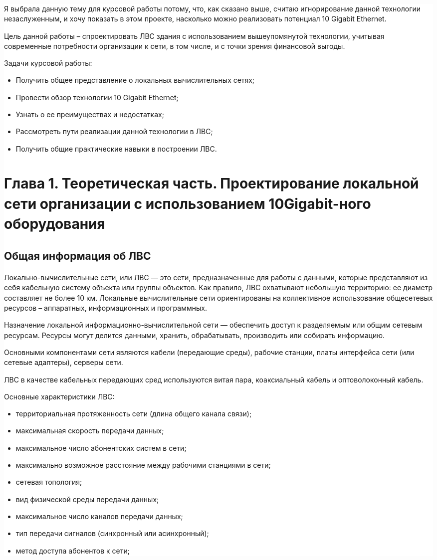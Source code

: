 Я выбрала данную тему для курсовой работы потому, что, как сказано выше, считаю игнорирование данной технологии незаслуженным, и хочу показать в этом проекте, насколько можно реализовать потенциал 10 Gigabit Ethernet.

Цель данной работы – спроектировать ЛВС здания с использованием вышеупомянутой технологии, учитывая современные потребности организации к сети, в том числе, и с точки зрения финансовой выгоды.

Задачи курсовой работы:

- Получить общее представление о локальных вычислительных сетях;

- Провести обзор технологии 10 Gigabit Ethernet;

- Узнать о ее преимуществах и недостатках;

- Рассмотреть пути реализации данной технологии в ЛВС;

- Получить общие практические навыки в построении ЛВС.

Глава 1. Теоретическая часть. Проектирование локальной сети организации с использованием 10Gigabit-ного оборудования
========================================================================================================================

Общая информация об ЛВС
-----------------------

Локально-вычислительные сети, или ЛВС — это сети, предназначенные для работы с данными, которые представляют из себя кабельную систему объекта или группы объектов.  Как правило, ЛВС охватывают небольшую территорию: ее диаметр составляет не более 10 км. Локальные вычислительные сети ориентированы на коллективное использование общесетевых ресурсов – аппаратных, информационных и программных.

Назначение локальной информационно-вычислительной сети — обеспечить доступ к разделяемым или общим сетевым ресурсам. Ресурсы могут делится данными, хранить, обрабатывать, производить или собирать информацию. 

Основными компонентами сети являются кабели (передающие среды), рабочие станции, платы интерфейса сети (или сетевые адаптеры), серверы сети.

ЛВС в качестве кабельных передающих сред используются витая пара, коаксиальный кабель и оптоволоконный кабель.

Основные характеристики ЛВС:

- территориальная протяженность сети (длина общего канала связи);

- максимальная скорость передачи данных;

- максимальное число абонентских систем в сети;

- максимально возможное расстояние между рабочими станциями в сети;

- сетевая топология;

- вид физической среды передачи данных;

- максимальное число каналов передачи данных;

- тип передачи сигналов (синхронный или асинхронный);

- метод доступа абонентов к сети;
